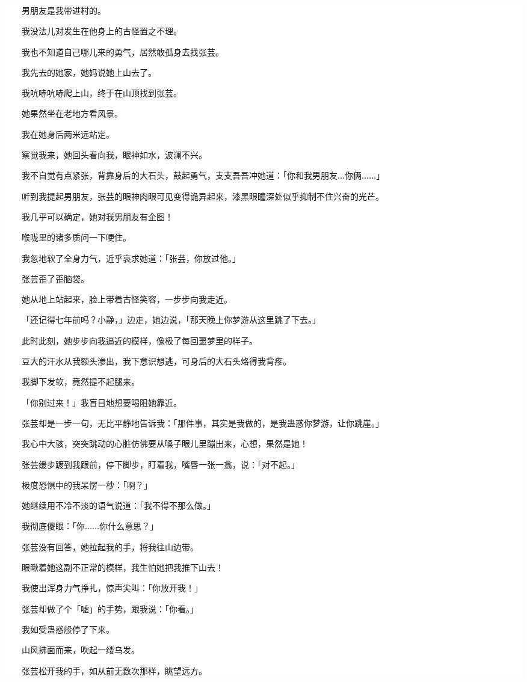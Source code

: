 &emsp;&emsp;男朋友是我带进村的。  
  
&emsp;&emsp;我没法儿对发生在他身上的古怪置之不理。  
  
&emsp;&emsp;我也不知道自己哪儿来的勇气，居然敢孤身去找张芸。  
  
&emsp;&emsp;我先去的她家，她妈说她上山去了。  
  
&emsp;&emsp;我吭哧吭哧爬上山，终于在山顶找到张芸。  
  
&emsp;&emsp;她果然坐在老地方看风景。  
  
&emsp;&emsp;我在她身后两米远站定。  
  
&emsp;&emsp;察觉我来，她回头看向我，眼神如水，波澜不兴。  
  
&emsp;&emsp;我不自觉有点紧张，背靠身后的大石头，鼓起勇气，支支吾吾冲她道：「你和我男朋友…你俩……」  
  
&emsp;&emsp;听到我提起男朋友，张芸的眼神肉眼可见变得诡异起来，漆黑眼瞳深处似乎抑制不住兴奋的光芒。  
  
&emsp;&emsp;我几乎可以确定，她对我男朋友有企图！  
  
&emsp;&emsp;喉咙里的诸多质问一下哽住。  
  
&emsp;&emsp;我忽地软了全身力气，近乎哀求她道：「张芸，你放过他。」  
  
&emsp;&emsp;张芸歪了歪脑袋。  
  
&emsp;&emsp;她从地上站起来，脸上带着古怪笑容，一步步向我走近。  
  
&emsp;&emsp;「还记得七年前吗？小静，」边走，她边说，「那天晚上你梦游从这里跳了下去。」  
  
&emsp;&emsp;此时此刻，她步步向我逼近的模样，像极了每回噩梦里的样子。  
  
&emsp;&emsp;豆大的汗水从我额头渗出，我下意识想逃，可身后的大石头烙得我背疼。  
  
&emsp;&emsp;我脚下发软，竟然提不起腿来。  
  
&emsp;&emsp;「你别过来！」我盲目地想要喝阻她靠近。  
  
&emsp;&emsp;张芸却是一步一句，无比平静地告诉我：「那件事，其实是我做的，是我蛊惑你梦游，让你跳崖。」  
  
&emsp;&emsp;我心中大骇，突突跳动的心脏仿佛要从嗓子眼儿里蹦出来，心想，果然是她！  
  
&emsp;&emsp;张芸缓步踱到我跟前，停下脚步，盯着我，嘴唇一张一翕，说：「对不起。」  
  
&emsp;&emsp;极度恐惧中的我呆愣一秒：「啊？」  
  
&emsp;&emsp;她继续用不冷不淡的语气说道：「我不得不那么做。」  
  
&emsp;&emsp;我彻底傻眼：「你……你什么意思？」  
  
&emsp;&emsp;张芸没有回答，她拉起我的手，将我往山边带。  
  
&emsp;&emsp;眼瞅着她这副不正常的模样，我生怕她把我推下山去！  
  
&emsp;&emsp;我使出浑身力气挣扎，惊声尖叫：「你放开我！」  
  
&emsp;&emsp;张芸却做了个「嘘」的手势，跟我说：「你看。」  
  
&emsp;&emsp;我如受蛊惑般停了下来。  
  
&emsp;&emsp;山风拂面而来，吹起一缕乌发。  
  
&emsp;&emsp;张芸松开我的手，如从前无数次那样，眺望远方。  
  